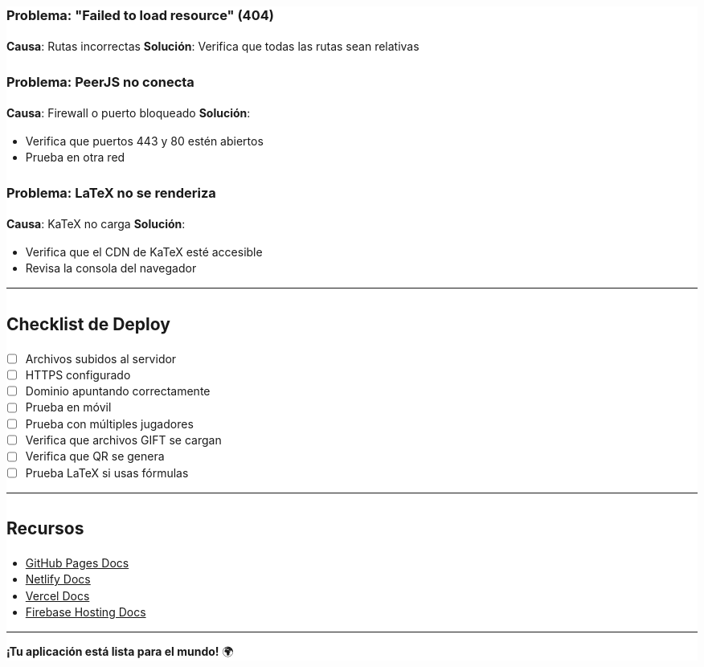 ### Problema: "Failed to load resource" (404)

**Causa**: Rutas incorrectas
**Solución**: Verifica que todas las rutas sean relativas

### Problema: PeerJS no conecta

**Causa**: Firewall o puerto bloqueado
**Solución**:
- Verifica que puertos 443 y 80 estén abiertos
- Prueba en otra red

### Problema: LaTeX no se renderiza

**Causa**: KaTeX no carga
**Solución**:
- Verifica que el CDN de KaTeX esté accesible
- Revisa la consola del navegador

---

## Checklist de Deploy

- [ ] Archivos subidos al servidor
- [ ] HTTPS configurado
- [ ] Dominio apuntando correctamente
- [ ] Prueba en móvil
- [ ] Prueba con múltiples jugadores
- [ ] Verifica que archivos GIFT se cargan
- [ ] Verifica que QR se genera
- [ ] Prueba LaTeX si usas fórmulas

---

## Recursos

- [GitHub Pages Docs](https://docs.github.com/pages)
- [Netlify Docs](https://docs.netlify.com/)
- [Vercel Docs](https://vercel.com/docs)
- [Firebase Hosting Docs](https://firebase.google.com/docs/hosting)

---

**¡Tu aplicación está lista para el mundo!** 🌍
